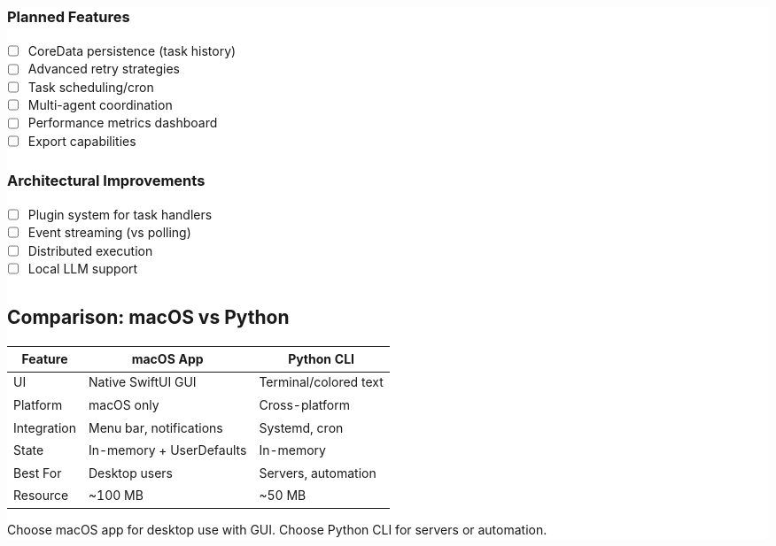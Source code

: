 ### Planned Features
- [ ] CoreData persistence (task history)
- [ ] Advanced retry strategies
- [ ] Task scheduling/cron
- [ ] Multi-agent coordination
- [ ] Performance metrics dashboard
- [ ] Export capabilities

### Architectural Improvements
- [ ] Plugin system for task handlers
- [ ] Event streaming (vs polling)
- [ ] Distributed execution
- [ ] Local LLM support

## Comparison: macOS vs Python

| Feature | macOS App | Python CLI |
|---------|-----------|------------|
| UI | Native SwiftUI GUI | Terminal/colored text |
| Platform | macOS only | Cross-platform |
| Integration | Menu bar, notifications | Systemd, cron |
| State | In-memory + UserDefaults | In-memory |
| Best For | Desktop users | Servers, automation |
| Resource | ~100 MB | ~50 MB |

Choose macOS app for desktop use with GUI. Choose Python CLI for servers or automation.

